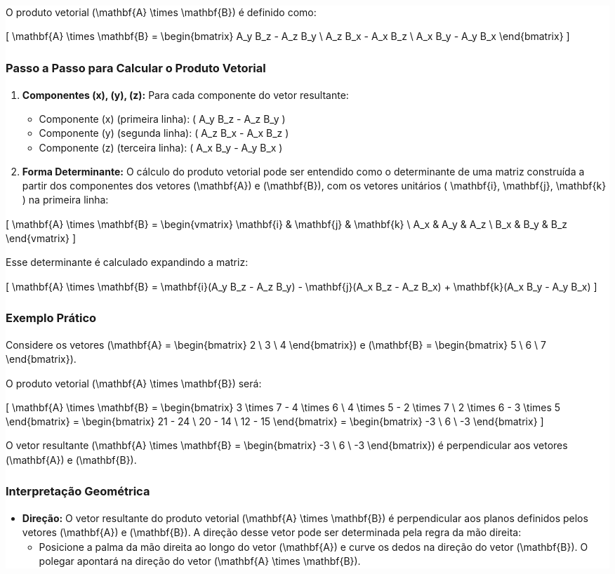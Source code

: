 O produto vetorial \(\mathbf{A} \times \mathbf{B}\) é definido como:

\[
\mathbf{A} \times \mathbf{B} = \begin{bmatrix} A_y B_z - A_z B_y \\ A_z B_x - A_x B_z \\ A_x B_y - A_y B_x \end{bmatrix}
\]

### Passo a Passo para Calcular o Produto Vetorial

1. **Componentes \(x\), \(y\), \(z\):** Para cada componente do vetor resultante:
   - Componente \(x\) (primeira linha): \( A_y B_z - A_z B_y \)
   - Componente \(y\) (segunda linha): \( A_z B_x - A_x B_z \)
   - Componente \(z\) (terceira linha): \( A_x B_y - A_y B_x \)

2. **Forma Determinante:** O cálculo do produto vetorial pode ser entendido como o determinante de uma matriz construída a partir dos componentes dos vetores \(\mathbf{A}\) e \(\mathbf{B}\), com os vetores unitários \( \mathbf{i}, \mathbf{j}, \mathbf{k} \) na primeira linha:

\[
\mathbf{A} \times \mathbf{B} = \begin{vmatrix}
\mathbf{i} & \mathbf{j} & \mathbf{k} \\
A_x & A_y & A_z \\
B_x & B_y & B_z
\end{vmatrix}
\]

Esse determinante é calculado expandindo a matriz:

\[
\mathbf{A} \times \mathbf{B} = \mathbf{i}(A_y B_z - A_z B_y) - \mathbf{j}(A_x B_z - A_z B_x) + \mathbf{k}(A_x B_y - A_y B_x)
\]

### Exemplo Prático

Considere os vetores \(\mathbf{A} = \begin{bmatrix} 2 \\ 3 \\ 4 \end{bmatrix}\) e \(\mathbf{B} = \begin{bmatrix} 5 \\ 6 \\ 7 \end{bmatrix}\).

O produto vetorial \(\mathbf{A} \times \mathbf{B}\) será:

\[
\mathbf{A} \times \mathbf{B} = \begin{bmatrix} 3 \times 7 - 4 \times 6 \\ 4 \times 5 - 2 \times 7 \\ 2 \times 6 - 3 \times 5 \end{bmatrix} = \begin{bmatrix} 21 - 24 \\ 20 - 14 \\ 12 - 15 \end{bmatrix} = \begin{bmatrix} -3 \\ 6 \\ -3 \end{bmatrix}
\]

O vetor resultante \(\mathbf{A} \times \mathbf{B} = \begin{bmatrix} -3 \\ 6 \\ -3 \end{bmatrix}\) é perpendicular aos vetores \(\mathbf{A}\) e \(\mathbf{B}\).

### Interpretação Geométrica

- **Direção:** O vetor resultante do produto vetorial \(\mathbf{A} \times \mathbf{B}\) é perpendicular aos planos definidos pelos vetores \(\mathbf{A}\) e \(\mathbf{B}\). A direção desse vetor pode ser determinada pela regra da mão direita:
  - Posicione a palma da mão direita ao longo do vetor \(\mathbf{A}\) e curve os dedos na direção do vetor \(\mathbf{B}\). O polegar apontará na direção do vetor \(\mathbf{A} \times \mathbf{B}\).
